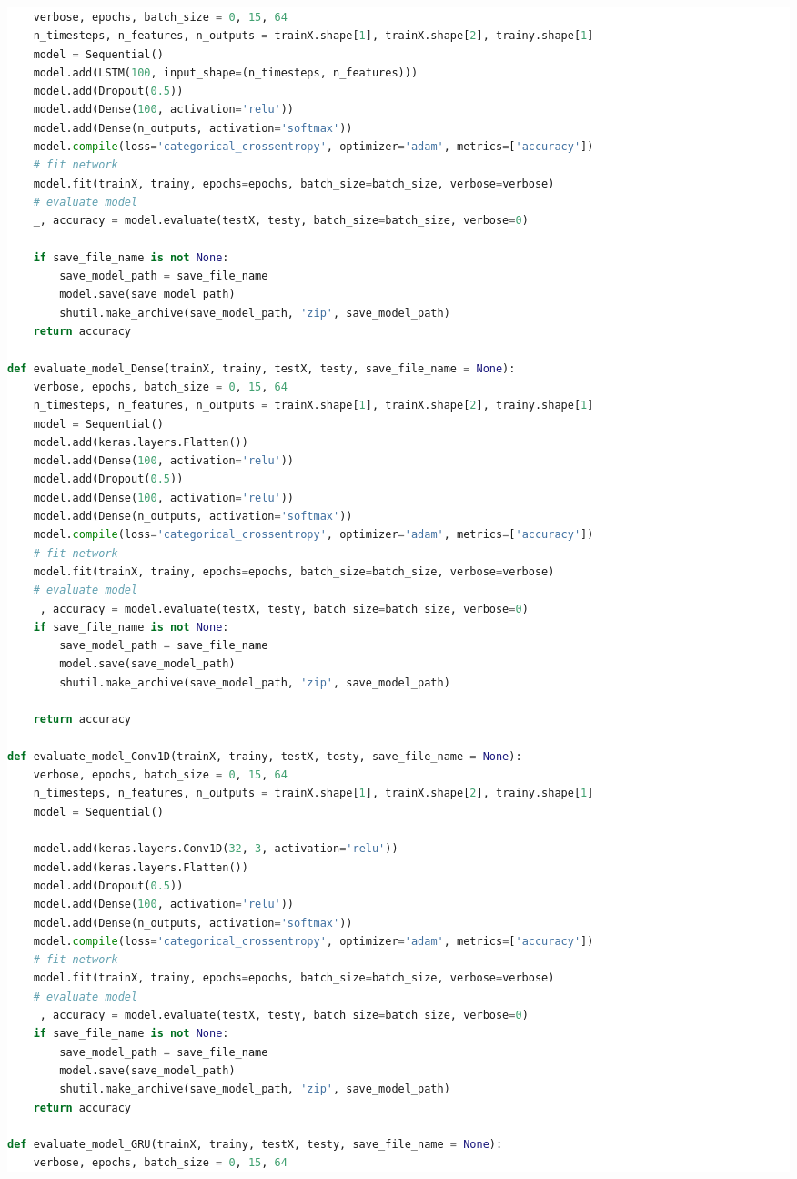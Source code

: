 ```python
    verbose, epochs, batch_size = 0, 15, 64
    n_timesteps, n_features, n_outputs = trainX.shape[1], trainX.shape[2], trainy.shape[1]
    model = Sequential()
    model.add(LSTM(100, input_shape=(n_timesteps, n_features)))
    model.add(Dropout(0.5))
    model.add(Dense(100, activation='relu'))
    model.add(Dense(n_outputs, activation='softmax'))
    model.compile(loss='categorical_crossentropy', optimizer='adam', metrics=['accuracy'])
    # fit network
    model.fit(trainX, trainy, epochs=epochs, batch_size=batch_size, verbose=verbose)
    # evaluate model
    _, accuracy = model.evaluate(testX, testy, batch_size=batch_size, verbose=0)

    if save_file_name is not None:
        save_model_path = save_file_name
        model.save(save_model_path)
        shutil.make_archive(save_model_path, 'zip', save_model_path)
    return accuracy

def evaluate_model_Dense(trainX, trainy, testX, testy, save_file_name = None):
    verbose, epochs, batch_size = 0, 15, 64
    n_timesteps, n_features, n_outputs = trainX.shape[1], trainX.shape[2], trainy.shape[1]
    model = Sequential()
    model.add(keras.layers.Flatten())
    model.add(Dense(100, activation='relu'))
    model.add(Dropout(0.5))
    model.add(Dense(100, activation='relu'))
    model.add(Dense(n_outputs, activation='softmax'))
    model.compile(loss='categorical_crossentropy', optimizer='adam', metrics=['accuracy'])
    # fit network
    model.fit(trainX, trainy, epochs=epochs, batch_size=batch_size, verbose=verbose)
    # evaluate model
    _, accuracy = model.evaluate(testX, testy, batch_size=batch_size, verbose=0)
    if save_file_name is not None:
        save_model_path = save_file_name
        model.save(save_model_path)
        shutil.make_archive(save_model_path, 'zip', save_model_path)

    return accuracy

def evaluate_model_Conv1D(trainX, trainy, testX, testy, save_file_name = None):
    verbose, epochs, batch_size = 0, 15, 64
    n_timesteps, n_features, n_outputs = trainX.shape[1], trainX.shape[2], trainy.shape[1]
    model = Sequential()

    model.add(keras.layers.Conv1D(32, 3, activation='relu'))
    model.add(keras.layers.Flatten())
    model.add(Dropout(0.5))
    model.add(Dense(100, activation='relu'))
    model.add(Dense(n_outputs, activation='softmax'))
    model.compile(loss='categorical_crossentropy', optimizer='adam', metrics=['accuracy'])
    # fit network
    model.fit(trainX, trainy, epochs=epochs, batch_size=batch_size, verbose=verbose)
    # evaluate model
    _, accuracy = model.evaluate(testX, testy, batch_size=batch_size, verbose=0)
    if save_file_name is not None:
        save_model_path = save_file_name
        model.save(save_model_path)
        shutil.make_archive(save_model_path, 'zip', save_model_path)
    return accuracy

def evaluate_model_GRU(trainX, trainy, testX, testy, save_file_name = None):
    verbose, epochs, batch_size = 0, 15, 64
```